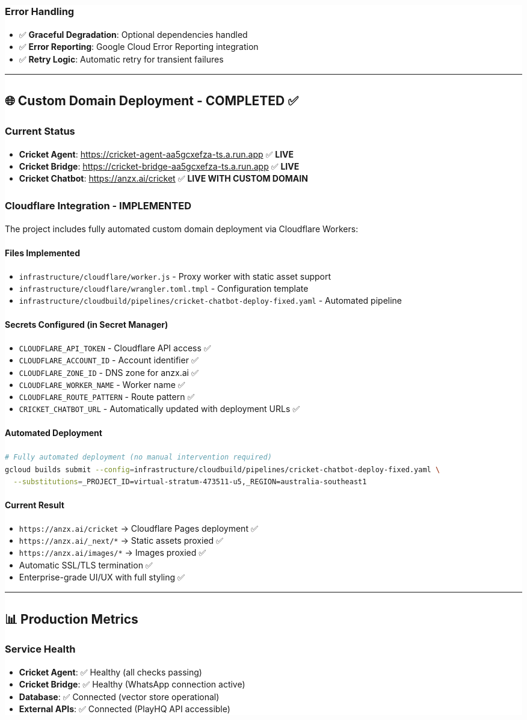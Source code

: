 ### **Error Handling**
- ✅ **Graceful Degradation**: Optional dependencies handled
- ✅ **Error Reporting**: Google Cloud Error Reporting integration
- ✅ **Retry Logic**: Automatic retry for transient failures

---

## 🌐 **Custom Domain Deployment - COMPLETED** ✅

### **Current Status**
- **Cricket Agent**: https://cricket-agent-aa5gcxefza-ts.a.run.app ✅ **LIVE**
- **Cricket Bridge**: https://cricket-bridge-aa5gcxefza-ts.a.run.app ✅ **LIVE**
- **Cricket Chatbot**: https://anzx.ai/cricket ✅ **LIVE WITH CUSTOM DOMAIN**

### **Cloudflare Integration - IMPLEMENTED**
The project includes fully automated custom domain deployment via Cloudflare Workers:

#### **Files Implemented**
- `infrastructure/cloudflare/worker.js` - Proxy worker with static asset support
- `infrastructure/cloudflare/wrangler.toml.tmpl` - Configuration template
- `infrastructure/cloudbuild/pipelines/cricket-chatbot-deploy-fixed.yaml` - Automated pipeline

#### **Secrets Configured** (in Secret Manager)
- `CLOUDFLARE_API_TOKEN` - Cloudflare API access ✅
- `CLOUDFLARE_ACCOUNT_ID` - Account identifier ✅
- `CLOUDFLARE_ZONE_ID` - DNS zone for anzx.ai ✅
- `CLOUDFLARE_WORKER_NAME` - Worker name ✅
- `CLOUDFLARE_ROUTE_PATTERN` - Route pattern ✅
- `CRICKET_CHATBOT_URL` - Automatically updated with deployment URLs ✅

#### **Automated Deployment**
```bash
# Fully automated deployment (no manual intervention required)
gcloud builds submit --config=infrastructure/cloudbuild/pipelines/cricket-chatbot-deploy-fixed.yaml \
  --substitutions=_PROJECT_ID=virtual-stratum-473511-u5,_REGION=australia-southeast1
```

#### **Current Result**
- `https://anzx.ai/cricket` → Cloudflare Pages deployment ✅
- `https://anzx.ai/_next/*` → Static assets proxied ✅
- `https://anzx.ai/images/*` → Images proxied ✅
- Automatic SSL/TLS termination ✅
- Enterprise-grade UI/UX with full styling ✅

---

## 📊 **Production Metrics**

### **Service Health**
- **Cricket Agent**: ✅ Healthy (all checks passing)
- **Cricket Bridge**: ✅ Healthy (WhatsApp connection active)
- **Database**: ✅ Connected (vector store operational)
- **External APIs**: ✅ Connected (PlayHQ API accessible)
